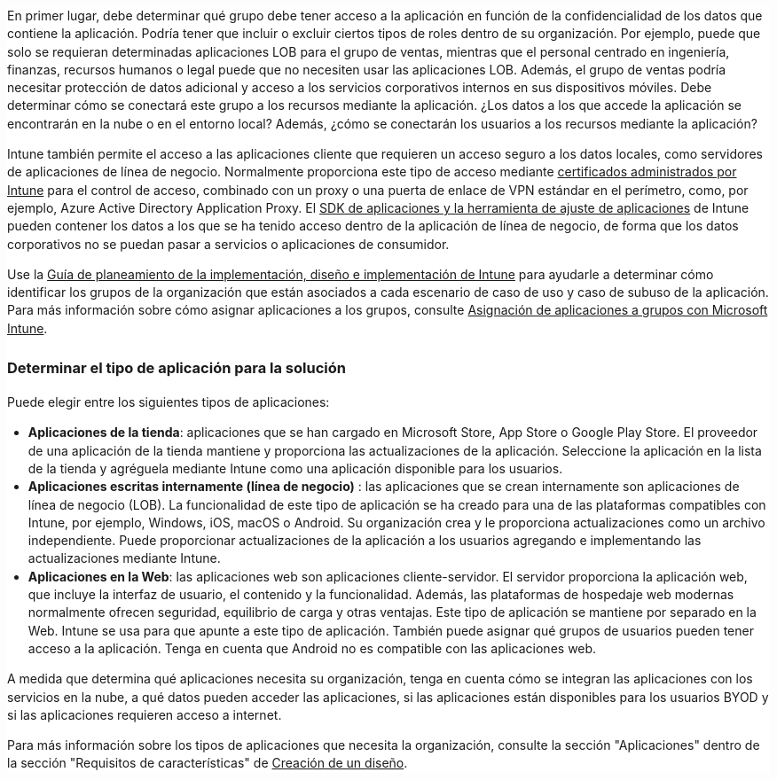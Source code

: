 En primer lugar, debe determinar qué grupo debe tener acceso a la aplicación en función de la confidencialidad de los datos que contiene la aplicación. Podría tener que incluir o excluir ciertos tipos de roles dentro de su organización. Por ejemplo, puede que solo se requieran determinadas aplicaciones LOB para el grupo de ventas, mientras que el personal centrado en ingeniería, finanzas, recursos humanos o legal puede que no necesiten usar las aplicaciones LOB. Además, el grupo de ventas podría necesitar protección de datos adicional y acceso a los servicios corporativos internos en sus dispositivos móviles. Debe determinar cómo se conectará este grupo a los recursos mediante la aplicación. ¿Los datos a los que accede la aplicación se encontrarán en la nube o en el entorno local? Además, ¿cómo se conectarán los usuarios a los recursos mediante la aplicación? 

Intune también permite el acceso a las aplicaciones cliente que requieren un acceso seguro a los datos locales, como servidores de aplicaciones de línea de negocio. Normalmente proporciona este tipo de acceso mediante [certificados administrados por Intune](../protect/certificates-configure.md) para el control de acceso, combinado con un proxy o una puerta de enlace de VPN estándar en el perímetro, como, por ejemplo, Azure Active Directory Application Proxy. El [SDK de aplicaciones y la herramienta de ajuste de aplicaciones](../developer/apps-prepare-mobile-application-management.md) de Intune pueden contener los datos a los que se ha tenido acceso dentro de la aplicación de línea de negocio, de forma que los datos corporativos no se puedan pasar a servicios o aplicaciones de consumidor.

Use la [Guía de planeamiento de la implementación, diseño e implementación de Intune](../fundamentals/planning-guide.md) para ayudarle a determinar cómo identificar los grupos de la organización que están asociados a cada escenario de caso de uso y caso de subuso de la aplicación. Para más información sobre cómo asignar aplicaciones a los grupos, consulte [Asignación de aplicaciones a grupos con Microsoft Intune](apps-deploy.md).

### <a name="determine-the-type-of-app-for-your-solution"></a>Determinar el tipo de aplicación para la solución

Puede elegir entre los siguientes tipos de aplicaciones:
- **Aplicaciones de la tienda**: aplicaciones que se han cargado en Microsoft Store, App Store o Google Play Store. El proveedor de una aplicación de la tienda mantiene y proporciona las actualizaciones de la aplicación. Seleccione la aplicación en la lista de la tienda y agréguela mediante Intune como una aplicación disponible para los usuarios.
- **Aplicaciones escritas internamente (línea de negocio)** : las aplicaciones que se crean internamente son aplicaciones de línea de negocio (LOB). La funcionalidad de este tipo de aplicación se ha creado para una de las plataformas compatibles con Intune, por ejemplo, Windows, iOS, macOS o Android. Su organización crea y le proporciona actualizaciones como un archivo independiente. Puede proporcionar actualizaciones de la aplicación a los usuarios agregando e implementando las actualizaciones mediante Intune.
- **Aplicaciones en la Web**: las aplicaciones web son aplicaciones cliente-servidor. El servidor proporciona la aplicación web, que incluye la interfaz de usuario, el contenido y la funcionalidad. Además, las plataformas de hospedaje web modernas normalmente ofrecen seguridad, equilibrio de carga y otras ventajas. Este tipo de aplicación se mantiene por separado en la Web. Intune se usa para que apunte a este tipo de aplicación. También puede asignar qué grupos de usuarios pueden tener acceso a la aplicación. Tenga en cuenta que Android no es compatible con las aplicaciones web.

A medida que determina qué aplicaciones necesita su organización, tenga en cuenta cómo se integran las aplicaciones con los servicios en la nube, a qué datos pueden acceder las aplicaciones, si las aplicaciones están disponibles para los usuarios BYOD y si las aplicaciones requieren acceso a internet.

Para más información sobre los tipos de aplicaciones que necesita la organización, consulte la sección "Aplicaciones" dentro de la sección "Requisitos de características" de [Creación de un diseño](../fundamentals/planning-guide-design.md#feature-requirements).
